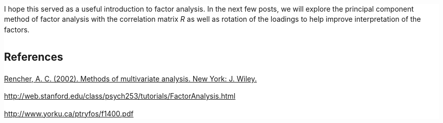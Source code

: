 I hope this served as a useful introduction to factor analysis. In the
next few posts, we will explore the principal component method of factor
analysis with the correlation matrix $R$ as well as rotation of the
loadings to help improve interpretation of the factors.

References
----------

[Rencher, A. C. (2002). Methods of multivariate analysis. New York: J. Wiley.](https://amzn.to/39gsldt)

<http://web.stanford.edu/class/psych253/tutorials/FactorAnalysis.html>

<http://www.yorku.ca/ptryfos/f1400.pdf>
